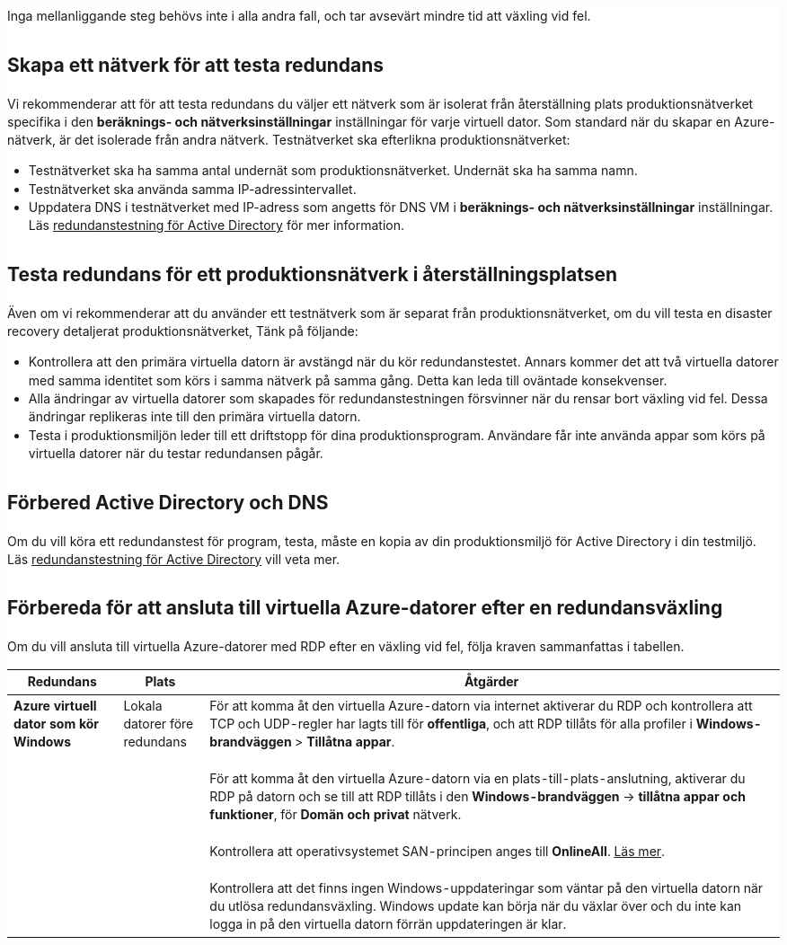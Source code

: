 Inga mellanliggande steg behövs inte i alla andra fall, och tar avsevärt mindre tid att växling vid fel.


## <a name="create-a-network-for-test-failover"></a>Skapa ett nätverk för att testa redundans

Vi rekommenderar att för att testa redundans du väljer ett nätverk som är isolerat från återställning plats produktionsnätverket specifika i den **beräknings- och nätverksinställningar** inställningar för varje virtuell dator. Som standard när du skapar en Azure-nätverk, är det isolerade från andra nätverk. Testnätverket ska efterlikna produktionsnätverket:

- Testnätverket ska ha samma antal undernät som produktionsnätverket. Undernät ska ha samma namn.
- Testnätverket ska använda samma IP-adressintervallet.
- Uppdatera DNS i testnätverket med IP-adress som angetts för DNS VM i **beräknings- och nätverksinställningar** inställningar. Läs [redundanstestning för Active Directory](site-recovery-active-directory.md#test-failover-considerations) för mer information.


## <a name="test-failover-to-a-production-network-in-the-recovery-site"></a>Testa redundans för ett produktionsnätverk i återställningsplatsen

Även om vi rekommenderar att du använder ett testnätverk som är separat från produktionsnätverket, om du vill testa en disaster recovery detaljerat produktionsnätverket, Tänk på följande: 

- Kontrollera att den primära virtuella datorn är avstängd när du kör redundanstestet. Annars kommer det att två virtuella datorer med samma identitet som körs i samma nätverk på samma gång. Detta kan leda till oväntade konsekvenser.
- Alla ändringar av virtuella datorer som skapades för redundanstestningen försvinner när du rensar bort växling vid fel. Dessa ändringar replikeras inte till den primära virtuella datorn.
- Testa i produktionsmiljön leder till ett driftstopp för dina produktionsprogram. Användare får inte använda appar som körs på virtuella datorer när du testar redundansen pågår.  



## <a name="prepare-active-directory-and-dns"></a>Förbered Active Directory och DNS

Om du vill köra ett redundanstest för program, testa, måste en kopia av din produktionsmiljö för Active Directory i din testmiljö. Läs [redundanstestning för Active Directory](site-recovery-active-directory.md#test-failover-considerations) vill veta mer.

## <a name="prepare-to-connect-to-azure-vms-after-failover"></a>Förbereda för att ansluta till virtuella Azure-datorer efter en redundansväxling

Om du vill ansluta till virtuella Azure-datorer med RDP efter en växling vid fel, följa kraven sammanfattas i tabellen.

**Redundans** | **Plats** | **Åtgärder**
--- | --- | ---
**Azure virtuell dator som kör Windows** | Lokala datorer före redundans | För att komma åt den virtuella Azure-datorn via internet aktiverar du RDP och kontrollera att TCP och UDP-regler har lagts till för **offentliga**, och att RDP tillåts för alla profiler i **Windows-brandväggen**  >  **Tillåtna appar**.<br/><br/> För att komma åt den virtuella Azure-datorn via en plats-till-plats-anslutning, aktiverar du RDP på datorn och se till att RDP tillåts i den **Windows-brandväggen** -> **tillåtna appar och funktioner**, för **Domän och privat** nätverk.<br/><br/>  Kontrollera att operativsystemet SAN-principen anges till **OnlineAll**. [Läs mer](https://support.microsoft.com/kb/3031135).<br/><br/> Kontrollera att det finns ingen Windows-uppdateringar som väntar på den virtuella datorn när du utlösa redundansväxling. Windows update kan börja när du växlar över och du inte kan logga in på den virtuella datorn förrän uppdateringen är klar. 